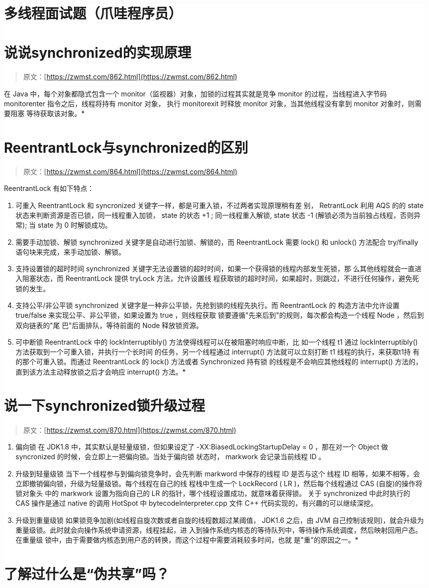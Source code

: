 

# 多线程面试题（爪哇程序员）

# 说说synchronized的实现原理

> 原文：[https://zwmst.com/862.html](https://zwmst.com/862.html)

在 Java 中，每个对象都隐式包含一个 monitor（监视器）对象，加锁的过程其实就是竞争 monitor 的过程，当线程进入字节码 monitorenter 指令之后，线程将持有 monitor 对象， 执行 monitorexit 时释放 monitor 对象，当其他线程没有拿到 monitor 对象时，则需要阻塞 等待获取该对象。*


# ReentrantLock与synchronized的区别

> 原文：[https://zwmst.com/864.html](https://zwmst.com/864.html)

ReentrantLock 有如下特点：

1.  可重入 ReentrantLock 和 syncronized 关键字一样，都是可重入锁，不过两者实现原理稍有差 别， RetrantLock 利用 AQS 的的 state 状态来判断资源是否已锁，同一线程重入加锁， state 的状态 +1 ; 同一线程重入解锁, state 状态 -1 (解锁必须为当前独占线程，否则异 常); 当 state 为 0 时解锁成功。

2.  需要手动加锁、解锁 synchronized 关键字是自动进行加锁、解锁的，而 ReentrantLock 需要 lock() 和 unlock() 方法配合 try/finally 语句块来完成，来手动加锁、解锁。

3.  支持设置锁的超时时间 synchronized 关键字无法设置锁的超时时间，如果一个获得锁的线程内部发生死锁，那 么其他线程就会一直进入阻塞状态，而 ReentrantLock 提供 tryLock 方法，允许设置线 程获取锁的超时时间，如果超时，则跳过，不进行任何操作，避免死锁的发生。

4.  支持公平/非公平锁 synchronized 关键字是一种非公平锁，先抢到锁的线程先执行。而 ReentrantLock 的 构造方法中允许设置 true/false 来实现公平、非公平锁，如果设置为 true ，则线程获取 锁要遵循"先来后到"的规则，每次都会构造一个线程 Node ，然后到双向链表的"尾 巴"后面排队，等待前面的 Node 释放锁资源。

5.  可中断锁 ReentrantLock 中的 lockInterruptibly() 方法使得线程可以在被阻塞时响应中断，比 如一个线程 t1 通过 lockInterruptibly() 方法获取到一个可重入锁，并执行一个长时间 的任务，另一个线程通过 interrupt() 方法就可以立刻打断 t1 线程的执行，来获取t1持 有的那个可重入锁。而通过 ReentrantLock 的 lock() 方法或者 Synchronized 持有锁 的线程是不会响应其他线程的 interrupt() 方法的，直到该方法主动释放锁之后才会响应 interrupt() 方法。*


# 说一下synchronized锁升级过程

> 原文：[https://zwmst.com/870.html](https://zwmst.com/870.html)

1.  偏向锁 在 JDK1.8 中，其实默认是轻量级锁，但如果设定了 -XX:BiasedLockingStartupDelay = 0 ，那在对一个 Object 做 syncronized 的时候，会立即上一把偏向锁。当处于偏向锁 状态时， markwork 会记录当前线程 ID 。

2.  升级到轻量级锁 当下一个线程参与到偏向锁竞争时，会先判断 markword 中保存的线程 ID 是否与这个 线程 ID 相等，如果不相等，会立即撤销偏向锁，升级为轻量级锁。每个线程在自己的线 程栈中生成一个 LockRecord ( LR )，然后每个线程通过 CAS (自旋)的操作将锁对象头 中的 markwork 设置为指向自己的 LR 的指针，哪个线程设置成功，就意味着获得锁。 关于 synchronized 中此时执行的 CAS 操作是通过 native 的调用 HotSpot 中 bytecodeInterpreter.cpp 文件 C++ 代码实现的，有兴趣的可以继续深挖。

3.  升级到重量级锁 如果锁竞争加剧(如线程自旋次数或者自旋的线程数超过某阈值， JDK1.6 之后，由 JVM 自己控制该规则)，就会升级为重量级锁。此时就会向操作系统申请资源，线程挂起，进 入到操作系统内核态的等待队列中，等待操作系统调度，然后映射回用户态。在重量级 锁中，由于需要做内核态到用户态的转换，而这个过程中需要消耗较多时间，也就 是"重"的原因之一。*


# 了解过什么是“伪共享”吗？
